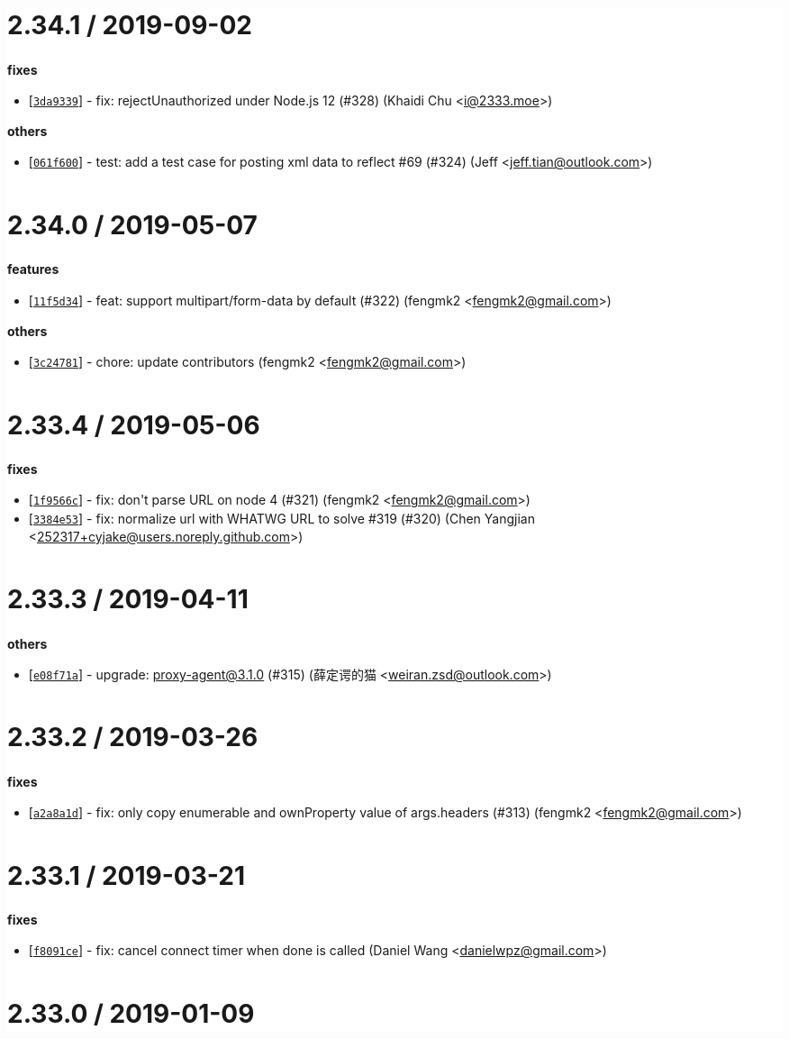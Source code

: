 2.34.1 / 2019-09-02
==================

**fixes**
  * [[`3da9339`](http://github.com/node-modules/urllib/commit/3da9339aacf4aa59c17b40ff1793d320bc9d9f61)] - fix: rejectUnauthorized under Node.js 12 (#328) (Khaidi Chu <<i@2333.moe>>)

**others**
  * [[`061f600`](http://github.com/node-modules/urllib/commit/061f60075249c136b1ca7e1e2519dae25cb9e55d)] - test: add a test case for posting xml data to reflect #69 (#324) (Jeff <<jeff.tian@outlook.com>>)

2.34.0 / 2019-05-07
==================

**features**
  * [[`11f5d34`](http://github.com/node-modules/urllib/commit/11f5d34ea3d8aafbda4f3f5345d6dcfe7e20daa2)] - feat: support multipart/form-data by default (#322) (fengmk2 <<fengmk2@gmail.com>>)

**others**
  * [[`3c24781`](http://github.com/node-modules/urllib/commit/3c2478100f8490a0fd6f4c49772c682d38fcf43e)] - chore: update contributors (fengmk2 <<fengmk2@gmail.com>>)

2.33.4 / 2019-05-06
==================

**fixes**
  * [[`1f9566c`](http://github.com/node-modules/urllib/commit/1f9566c3dbb0be02e895647ced2d8eba06ce28aa)] - fix: don't parse URL on node 4 (#321) (fengmk2 <<fengmk2@gmail.com>>)
  * [[`3384e53`](http://github.com/node-modules/urllib/commit/3384e53e8447a5cb06402a43d07d7eb19a24bb62)] - fix: normalize url with WHATWG URL to solve #319 (#320) (Chen Yangjian <<252317+cyjake@users.noreply.github.com>>)

2.33.3 / 2019-04-11
==================

**others**
  * [[`e08f71a`](http://github.com/node-modules/urllib/commit/e08f71af8c261318289d056260a156eca9d6a274)] - upgrade: proxy-agent@3.1.0 (#315) (薛定谔的猫 <<weiran.zsd@outlook.com>>)

2.33.2 / 2019-03-26
==================

**fixes**
  * [[`a2a8a1d`](http://github.com/node-modules/urllib/commit/a2a8a1de8088f1a1b6f96de9e9c2cee408bc165b)] - fix: only copy enumerable and ownProperty value of args.headers (#313) (fengmk2 <<fengmk2@gmail.com>>)

2.33.1 / 2019-03-21
==================

**fixes**
  * [[`f8091ce`](http://github.com/node-modules/urllib/commit/f8091ce41885178f4a1b50d6daf79a77bdead9f0)] - fix: cancel connect timer when done is called (Daniel Wang <<danielwpz@gmail.com>>)

2.33.0 / 2019-01-09
==================
